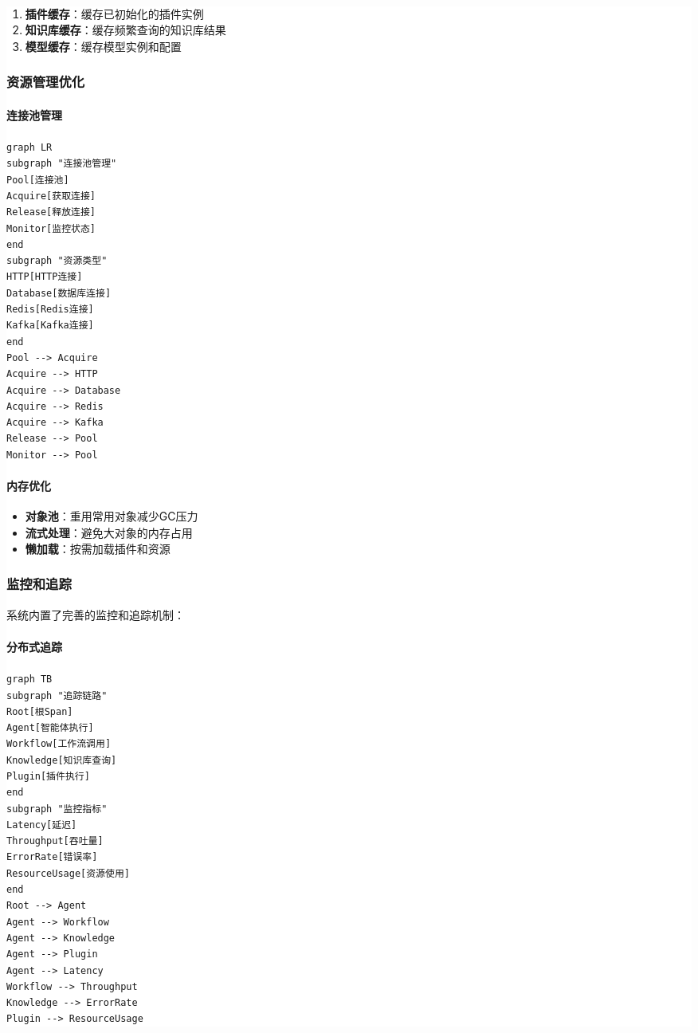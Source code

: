 1. **插件缓存**：缓存已初始化的插件实例
2. **知识库缓存**：缓存频繁查询的知识库结果
3. **模型缓存**：缓存模型实例和配置

### 资源管理优化

#### 连接池管理

```mermaid
graph LR
subgraph "连接池管理"
Pool[连接池]
Acquire[获取连接]
Release[释放连接]
Monitor[监控状态]
end
subgraph "资源类型"
HTTP[HTTP连接]
Database[数据库连接]
Redis[Redis连接]
Kafka[Kafka连接]
end
Pool --> Acquire
Acquire --> HTTP
Acquire --> Database
Acquire --> Redis
Acquire --> Kafka
Release --> Pool
Monitor --> Pool
```

#### 内存优化

- **对象池**：重用常用对象减少GC压力
- **流式处理**：避免大对象的内存占用
- **懒加载**：按需加载插件和资源

### 监控和追踪

系统内置了完善的监控和追踪机制：

#### 分布式追踪

```mermaid
graph TB
subgraph "追踪链路"
Root[根Span]
Agent[智能体执行]
Workflow[工作流调用]
Knowledge[知识库查询]
Plugin[插件执行]
end
subgraph "监控指标"
Latency[延迟]
Throughput[吞吐量]
ErrorRate[错误率]
ResourceUsage[资源使用]
end
Root --> Agent
Agent --> Workflow
Agent --> Knowledge
Agent --> Plugin
Agent --> Latency
Workflow --> Throughput
Knowledge --> ErrorRate
Plugin --> ResourceUsage
```
